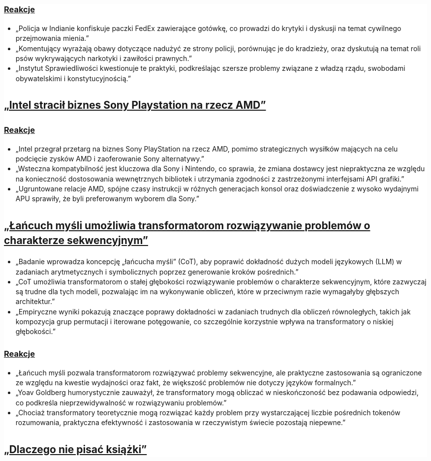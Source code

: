 ### [Reakcje](https://news.ycombinator.com/item?id=41563363)

- „Policja w Indianie konfiskuje paczki FedEx zawierające gotówkę, co prowadzi do krytyki i dyskusji na temat cywilnego przejmowania mienia.”
- „Komentujący wyrażają obawy dotyczące nadużyć ze strony policji, porównując je do kradzieży, oraz dyskutują na temat roli psów wykrywających narkotyki i zawiłości prawnych.”
- „Instytut Sprawiedliwości kwestionuje te praktyki, podkreślając szersze problemy związane z władzą rządu, swobodami obywatelskimi i konstytucyjnością.”

## [„Intel stracił biznes Sony Playstation na rzecz AMD”](https://www.reuters.com/technology/how-intel-lost-sony-playstation-business-2024-09-16/)

### [Reakcje](https://news.ycombinator.com/item?id=41560648)

- „Intel przegrał przetarg na biznes Sony PlayStation na rzecz AMD, pomimo strategicznych wysiłków mających na celu podcięcie zysków AMD i zaoferowanie Sony alternatywy.”
- „Wsteczna kompatybilność jest kluczowa dla Sony i Nintendo, co sprawia, że zmiana dostawcy jest niepraktyczna ze względu na konieczność dostosowania wewnętrznych bibliotek i utrzymania zgodności z zastrzeżonymi interfejsami API grafiki.”
- „Ugruntowane relacje AMD, spójne czasy instrukcji w różnych generacjach konsol oraz doświadczenie z wysoko wydajnymi APU sprawiły, że byli preferowanym wyborem dla Sony.”

## [„Łańcuch myśli umożliwia transformatorom rozwiązywanie problemów o charakterze sekwencyjnym”](https://arxiv.org/abs/2402.12875)

- „Badanie wprowadza koncepcję „łańcucha myśli” (CoT), aby poprawić dokładność dużych modeli językowych (LLM) w zadaniach arytmetycznych i symbolicznych poprzez generowanie kroków pośrednich.”
- „CoT umożliwia transformatorom o stałej głębokości rozwiązywanie problemów o charakterze sekwencyjnym, które zazwyczaj są trudne dla tych modeli, pozwalając im na wykonywanie obliczeń, które w przeciwnym razie wymagałyby głębszych architektur.”
- „Empiryczne wyniki pokazują znaczące poprawy dokładności w zadaniach trudnych dla obliczeń równoległych, takich jak kompozycja grup permutacji i iterowane potęgowanie, co szczególnie korzystnie wpływa na transformatory o niskiej głębokości.”

### [Reakcje](https://news.ycombinator.com/item?id=41562673)

- „Łańcuch myśli pozwala transformatorom rozwiązywać problemy sekwencyjne, ale praktyczne zastosowania są ograniczone ze względu na kwestie wydajności oraz fakt, że większość problemów nie dotyczy języków formalnych.”
- „Yoav Goldberg humorystycznie zauważył, że transformatory mogą obliczać w nieskończoność bez podawania odpowiedzi, co podkreśla nieprzewidywalność w rozwiązywaniu problemów.”
- „Chociaż transformatory teoretycznie mogą rozwiązać każdy problem przy wystarczającej liczbie pośrednich tokenów rozumowania, praktyczna efektywność i zastosowania w rzeczywistym świecie pozostają niepewne.”

## [„Dlaczego nie pisać książki”](https://gwern.net/book-writing)
